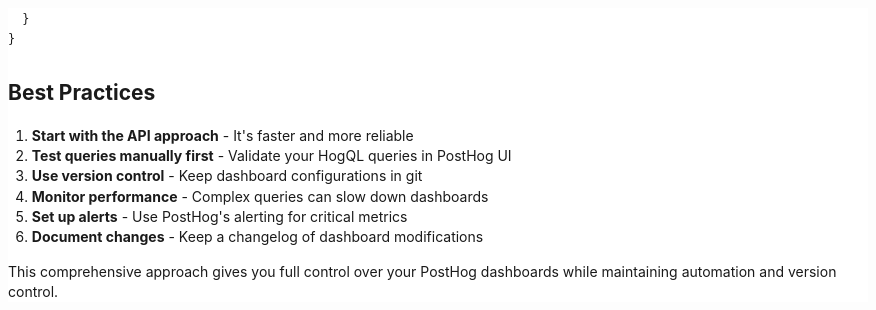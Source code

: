 ```javascript
  }
}
```

## Best Practices

1. **Start with the API approach** - It's faster and more reliable
2. **Test queries manually first** - Validate your HogQL queries in PostHog UI
3. **Use version control** - Keep dashboard configurations in git
4. **Monitor performance** - Complex queries can slow down dashboards
5. **Set up alerts** - Use PostHog's alerting for critical metrics
6. **Document changes** - Keep a changelog of dashboard modifications

This comprehensive approach gives you full control over your PostHog dashboards while maintaining automation and version control.
